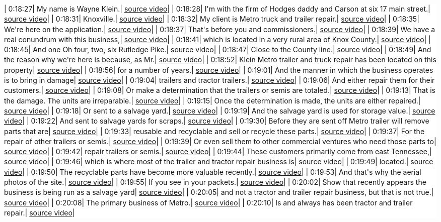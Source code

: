 | 0:18:27| My name is Wayne Klein.| [source video](https://archive.org/details/planning-r-399-201008?start=1107)|
| 0:18:28| I'm with the firm of Hodges daddy and Carson at six 17 main street.| [source video](https://archive.org/details/planning-r-399-201008?start=1108)|
| 0:18:31| Knoxville.| [source video](https://archive.org/details/planning-r-399-201008?start=1111)|
| 0:18:32| My client is Metro truck and trailer repair.| [source video](https://archive.org/details/planning-r-399-201008?start=1112)|
| 0:18:35| We're here on the application.| [source video](https://archive.org/details/planning-r-399-201008?start=1115)|
| 0:18:37| That's before you and commissioners.| [source video](https://archive.org/details/planning-r-399-201008?start=1117)|
| 0:18:39| We have a real conundrum with this business,| [source video](https://archive.org/details/planning-r-399-201008?start=1119)|
| 0:18:41| which is located in a very rural area of Knox County.| [source video](https://archive.org/details/planning-r-399-201008?start=1121)|
| 0:18:45| And one Oh four, two, six Rutledge Pike.| [source video](https://archive.org/details/planning-r-399-201008?start=1125)|
| 0:18:47| Close to the County line.| [source video](https://archive.org/details/planning-r-399-201008?start=1127)|
| 0:18:49| And the reason why we're here is because, as Mr.| [source video](https://archive.org/details/planning-r-399-201008?start=1129)|
| 0:18:52| Klein Metro trailer and truck repair has been located on this property| [source video](https://archive.org/details/planning-r-399-201008?start=1132)|
| 0:18:56| for a number of years.| [source video](https://archive.org/details/planning-r-399-201008?start=1136)|
| 0:19:01| And the manner in which the business operates is to bring in damage| [source video](https://archive.org/details/planning-r-399-201008?start=1141)|
| 0:19:04| trailers and tractor trailers.| [source video](https://archive.org/details/planning-r-399-201008?start=1144)|
| 0:19:06| And either repair them for their customers.| [source video](https://archive.org/details/planning-r-399-201008?start=1146)|
| 0:19:08| Or make a determination that the trailers or semis are totaled.| [source video](https://archive.org/details/planning-r-399-201008?start=1148)|
| 0:19:13| That is the damage. The units are irreparable.| [source video](https://archive.org/details/planning-r-399-201008?start=1153)|
| 0:19:15| Once the determination is made, the units are either repaired.| [source video](https://archive.org/details/planning-r-399-201008?start=1155)|
| 0:19:18| Or sent to a salvage yard.| [source video](https://archive.org/details/planning-r-399-201008?start=1158)|
| 0:19:19| And the salvage yard is used for storage value.| [source video](https://archive.org/details/planning-r-399-201008?start=1159)|
| 0:19:22| And sent to salvage yards for scraps.| [source video](https://archive.org/details/planning-r-399-201008?start=1162)|
| 0:19:30| Before they are sent off Metro trailer will remove parts that are| [source video](https://archive.org/details/planning-r-399-201008?start=1170)|
| 0:19:33| reusable and recyclable and sell or recycle these parts.| [source video](https://archive.org/details/planning-r-399-201008?start=1173)|
| 0:19:37| For the repair of other trailers or semis.| [source video](https://archive.org/details/planning-r-399-201008?start=1177)|
| 0:19:39| Or even sell them to other commercial ventures who need those parts to| [source video](https://archive.org/details/planning-r-399-201008?start=1179)|
| 0:19:42| repair trailers or semis.| [source video](https://archive.org/details/planning-r-399-201008?start=1182)|
| 0:19:44| These customers primarily come from east Tennessee,| [source video](https://archive.org/details/planning-r-399-201008?start=1184)|
| 0:19:46| which is where most of the trailer and tractor repair business is| [source video](https://archive.org/details/planning-r-399-201008?start=1186)|
| 0:19:49| located.| [source video](https://archive.org/details/planning-r-399-201008?start=1189)|
| 0:19:50| The recyclable parts have become more valuable recently.| [source video](https://archive.org/details/planning-r-399-201008?start=1190)|
| 0:19:53| And that's why the aerial photos of the site.| [source video](https://archive.org/details/planning-r-399-201008?start=1193)|
| 0:19:55| If you see in your packets.| [source video](https://archive.org/details/planning-r-399-201008?start=1195)|
| 0:20:02| Show that recently appears the business is being run as a salvage yard| [source video](https://archive.org/details/planning-r-399-201008?start=1202)|
| 0:20:05| and not a tractor and trailer repair business, but that is not true.| [source video](https://archive.org/details/planning-r-399-201008?start=1205)|
| 0:20:08| The primary business of Metro.| [source video](https://archive.org/details/planning-r-399-201008?start=1208)|
| 0:20:10| Is and always has been tractor and trailer repair.| [source video](https://archive.org/details/planning-r-399-201008?start=1210)|